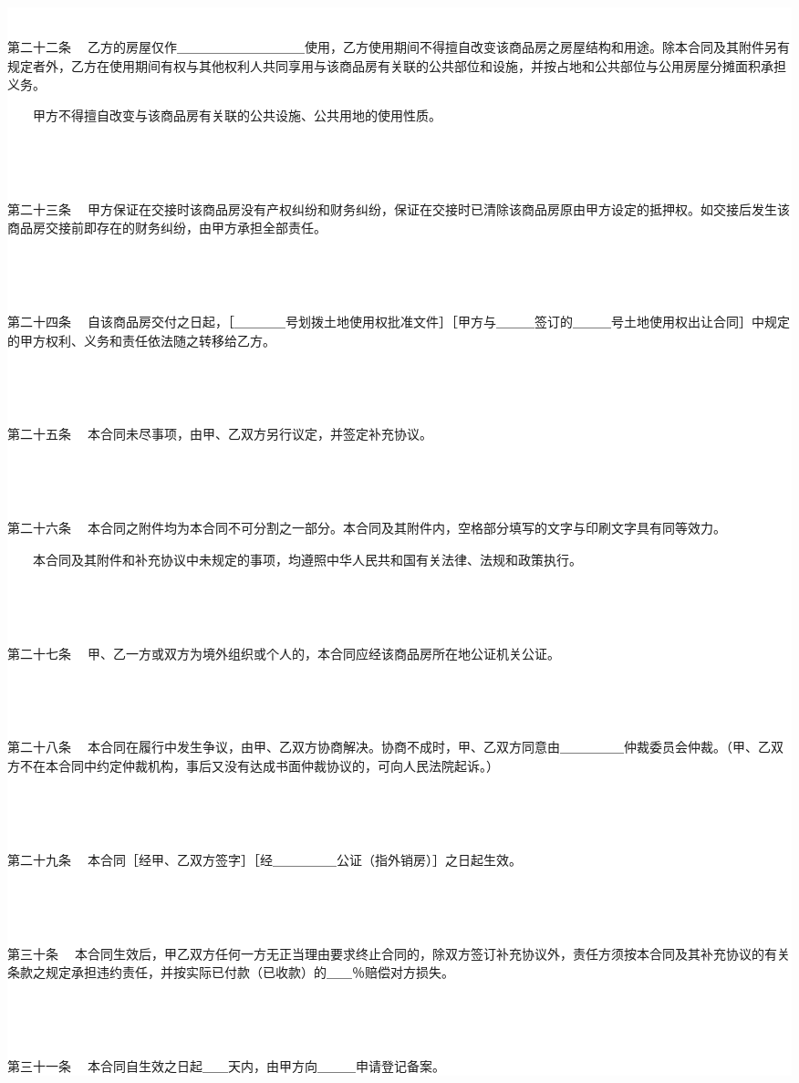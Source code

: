 
　　

第二十二条
　乙方的房屋仅作＿＿＿＿＿＿＿＿＿＿使用，乙方使用期间不得擅自改变该商品房之房屋结构和用途。除本合同及其附件另有规定者外，乙方在使用期间有权与其他权利人共同享用与该商品房有关联的公共部位和设施，并按占地和公共部位与公用房屋分摊面积承担义务。

　　甲方不得擅自改变与该商品房有关联的公共设施、公共用地的使用性质。

　　

　　

第二十三条
　甲方保证在交接时该商品房没有产权纠纷和财务纠纷，保证在交接时已清除该商品房原由甲方设定的抵押权。如交接后发生该商品房交接前即存在的财务纠纷，由甲方承担全部责任。

　　

　　

第二十四条
　自该商品房交付之日起，［＿＿＿＿号划拨土地使用权批准文件］［甲方与＿＿＿签订的＿＿＿号土地使用权出让合同］中规定的甲方权利、义务和责任依法随之转移给乙方。

　　

　　

第二十五条
　本合同未尽事项，由甲、乙双方另行议定，并签定补充协议。

　　

　　

第二十六条
　本合同之附件均为本合同不可分割之一部分。本合同及其附件内，空格部分填写的文字与印刷文字具有同等效力。

　　本合同及其附件和补充协议中未规定的事项，均遵照中华人民共和国有关法律、法规和政策执行。

　　

　　

第二十七条
　甲、乙一方或双方为境外组织或个人的，本合同应经该商品房所在地公证机关公证。

　　

　　

第二十八条
　本合同在履行中发生争议，由甲、乙双方协商解决。协商不成时，甲、乙双方同意由＿＿＿＿＿仲裁委员会仲裁。（甲、乙双方不在本合同中约定仲裁机构，事后又没有达成书面仲裁协议的，可向人民法院起诉。）

　　

　　

第二十九条
　本合同［经甲、乙双方签字］［经＿＿＿＿＿公证（指外销房）］之日起生效。

　　

　　

第三十条
　本合同生效后，甲乙双方任何一方无正当理由要求终止合同的，除双方签订补充协议外，责任方须按本合同及其补充协议的有关条款之规定承担违约责任，并按实际已付款（已收款）的＿＿％赔偿对方损失。

　　

　　

第三十一条
　本合同自生效之日起＿＿天内，由甲方向＿＿＿申请登记备案。
